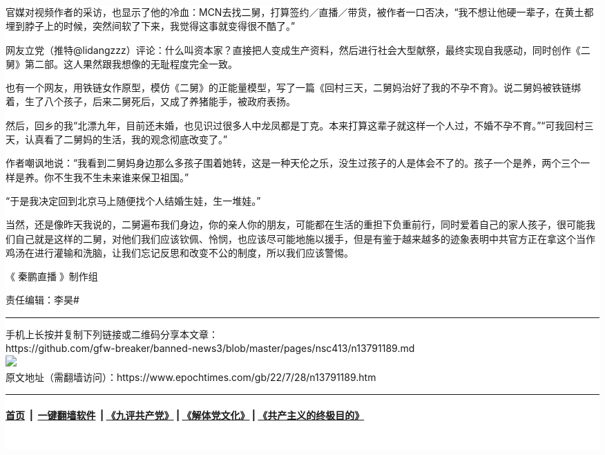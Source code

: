  官媒对视频作者的采访，也显示了他的冷血：MCN去找二舅，打算签约／直播／带货，被作者一口否决，“我不想让他硬一辈子，在黄土都埋到脖子上的时候，突然间软了下来，我觉得这事就变得很不酷了。”
</p>
<p>
 网友立党（推特@lidangzzz）评论：什么叫资本家？直接把人变成生产资料，然后进行社会大型献祭，最终实现自我感动，同时创作《二舅》第二部。这人果然跟我想像的无耻程度完全一致。
</p>
<p>
 也有一个网友，用铁链女作原型，模仿《二舅》的正能量模型，写了一篇《回村三天，二舅妈治好了我的不孕不育》。说二舅妈被铁链绑着，生了八个孩子，后来二舅死后，又成了养猪能手，被政府表扬。
</p>
<p>
 然后，回乡的我“北漂九年，目前还未婚，也见识过很多人中龙凤都是丁克。本来打算这辈子就这样一个人过，不婚不孕不育。”“可我回村三天，认真看了二舅妈的生活，我的观念彻底改变了。”
</p>
<p>
 作者嘲讽地说：“我看到二舅妈身边那么多孩子围着她转，这是一种天伦之乐，没生过孩子的人是体会不了的。孩子一个是养，两个三个一样是养。你不生我不生未来谁来保卫祖国。”
</p>
<p>
 “于是我决定回到北京马上随便找个人结婚生娃，生一堆娃。”
</p>
<p>
 当然，还是像昨天我说的，二舅遍布我们身边，你的亲人你的朋友，可能都在生活的重担下负重前行，同时爱着自己的家人孩子，很可能我们自己就是这样的二舅，对他们我们应该钦佩、怜悯，也应该尽可能地施以援手，但是有鉴于越来越多的迹象表明中共官方正在拿这个当作鸡汤在进行灌输和洗脑，让我们忘记反思和改变不公的制度，所以我们应该警惕。
</p>
<p>
 《
 <ok href="https://www.epochtimes.com/gb/tag/%E7%A7%A6%E9%B9%8F%E7%9B%B4%E6%92%AD.html">
  秦鹏直播
 </ok>
 》制作组
</p>
<p>
 责任编辑：李昊#
</p>
</div>
<hr/>
手机上长按并复制下列链接或二维码分享本文章：<br/>
https://github.com/gfw-breaker/banned-news3/blob/master/pages/nsc413/n13791189.md <br/>
<a href='https://github.com/gfw-breaker/banned-news3/blob/master/pages/nsc413/n13791189.md'><img src='https://github.com/gfw-breaker/banned-news3/blob/master/pages/nsc413/n13791189.md.png'/></a> <br/>
原文地址（需翻墙访问）：https://www.epochtimes.com/gb/22/7/28/n13791189.htm


------------------------
#### [首页](https://github.com/gfw-breaker/banned-news3/blob/master/README.md) &nbsp;|&nbsp; [一键翻墙软件](https://github.com/gfw-breaker/nogfw/blob/master/README.md) &nbsp;| [《九评共产党》](https://github.com/gfw-breaker/9ping.md/blob/master/README.md#九评之一评共产党是什么) | [《解体党文化》](https://github.com/gfw-breaker/jtdwh.md/blob/master/README.md) | [《共产主义的终极目的》](https://github.com/gfw-breaker/gczydzjmd.md/blob/master/README.md)


<img src='http://gfw-breaker.win/banned-news3/pages/nsc413/n13791189.md' width='0px' height='0px'/>